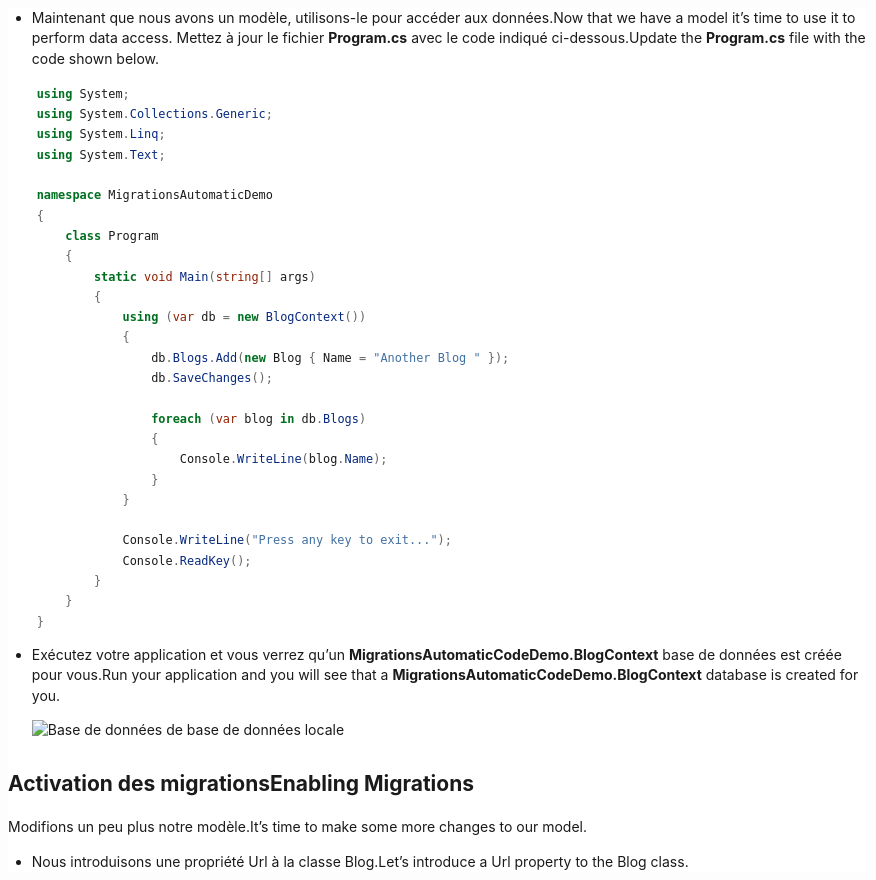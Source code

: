 -   <span data-ttu-id="6daf1-120">Maintenant que nous avons un modèle, utilisons-le pour accéder aux données.</span><span class="sxs-lookup"><span data-stu-id="6daf1-120">Now that we have a model it’s time to use it to perform data access.</span></span> <span data-ttu-id="6daf1-121">Mettez à jour le fichier **Program.cs** avec le code indiqué ci-dessous.</span><span class="sxs-lookup"><span data-stu-id="6daf1-121">Update the **Program.cs** file with the code shown below.</span></span>

  ``` csharp
      using System;
      using System.Collections.Generic;
      using System.Linq;
      using System.Text;

      namespace MigrationsAutomaticDemo
      {
          class Program
          {
              static void Main(string[] args)
              {
                  using (var db = new BlogContext())
                  {
                      db.Blogs.Add(new Blog { Name = "Another Blog " });
                      db.SaveChanges();

                      foreach (var blog in db.Blogs)
                      {
                          Console.WriteLine(blog.Name);
                      }
                  }

                  Console.WriteLine("Press any key to exit...");
                  Console.ReadKey();
              }
          }
      }
  ```

-   <span data-ttu-id="6daf1-122">Exécutez votre application et vous verrez qu’un **MigrationsAutomaticCodeDemo.BlogContext** base de données est créée pour vous.</span><span class="sxs-lookup"><span data-stu-id="6daf1-122">Run your application and you will see that a **MigrationsAutomaticCodeDemo.BlogContext** database is created for you.</span></span>

    ![Base de données de base de données locale](~/ef6/media/databaselocaldb.png)

## <a name="enabling-migrations"></a><span data-ttu-id="6daf1-124">Activation des migrations</span><span class="sxs-lookup"><span data-stu-id="6daf1-124">Enabling Migrations</span></span>

<span data-ttu-id="6daf1-125">Modifions un peu plus notre modèle.</span><span class="sxs-lookup"><span data-stu-id="6daf1-125">It’s time to make some more changes to our model.</span></span>

-   <span data-ttu-id="6daf1-126">Nous introduisons une propriété Url à la classe Blog.</span><span class="sxs-lookup"><span data-stu-id="6daf1-126">Let’s introduce a Url property to the Blog class.</span></span>
